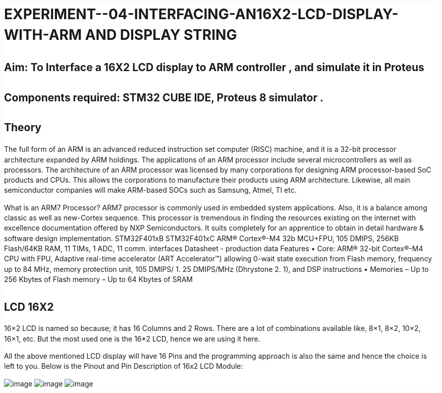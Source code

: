 # EXPERIMENT--04-INTERFACING-AN16X2-LCD-DISPLAY-WITH-ARM AND DISPLAY STRING



## Aim: To Interface a 16X2 LCD display to ARM controller  , and simulate it in Proteus 

## Components required: STM32 CUBE IDE, Proteus 8 simulator .

## Theory 
The full form of an ARM is an advanced reduced instruction set computer (RISC) machine, and it is a 32-bit processor architecture expanded by ARM holdings. The applications of an ARM processor include several microcontrollers as well as processors. The architecture of an ARM processor was licensed by many corporations for designing ARM processor-based SoC products and CPUs. This allows the corporations to manufacture their products using ARM architecture. Likewise, all main semiconductor companies will make ARM-based SOCs such as Samsung, Atmel, TI etc.

What is an ARM7 Processor?
ARM7 processor is commonly used in embedded system applications. Also, it is a balance among classic as well as new-Cortex sequence. This processor is tremendous in finding the resources existing on the internet with excellence documentation offered by NXP Semiconductors. It suits completely for an apprentice to obtain in detail hardware & software design implementation.
 STM32F401xB STM32F401xC ARM® Cortex®-M4 32b MCU+FPU, 105 DMIPS, 256KB Flash/64KB RAM, 11 TIMs, 1 ADC, 11 comm.
interfaces Datasheet - production data Features
• Core: ARM® 32-bit Cortex®-M4 CPU with FPU, Adaptive real-time accelerator (ART Accelerator™) allowing 0-wait state execution from Flash memory, frequency up to 84 MHz, memory protection unit, 105 DMIPS/ 1.
25 DMIPS/MHz (Dhrystone 2.
1), and DSP instructions
• Memories – Up to 256 Kbytes of Flash memory – Up to 64 Kbytes of SRAM


   ## LCD 16X2 
   16×2 LCD is named so because; it has 16 Columns and 2 Rows. There are a lot of combinations available like,
   8×1, 8×2, 10×2, 16×1, etc. But the most used one is the 16*2 LCD, hence we are using it here.

All the above mentioned LCD display will have 16 Pins and the programming approach is also the same and hence the choice is left to you. 
Below is the Pinout and Pin Description of 16x2 LCD Module:

![image](https://user-images.githubusercontent.com/36288975/233858086-7b1a88a2-f941-475c-86c2-b3bae68bdf7e.png)
![image](https://user-images.githubusercontent.com/36288975/233857710-541ac1c2-786c-4dfc-b7b5-e3a4868a9cb6.png)
![image](https://user-images.githubusercontent.com/36288975/233857733-05df5dbf-1a1e-479e-85bb-8014a39ad878.png)
